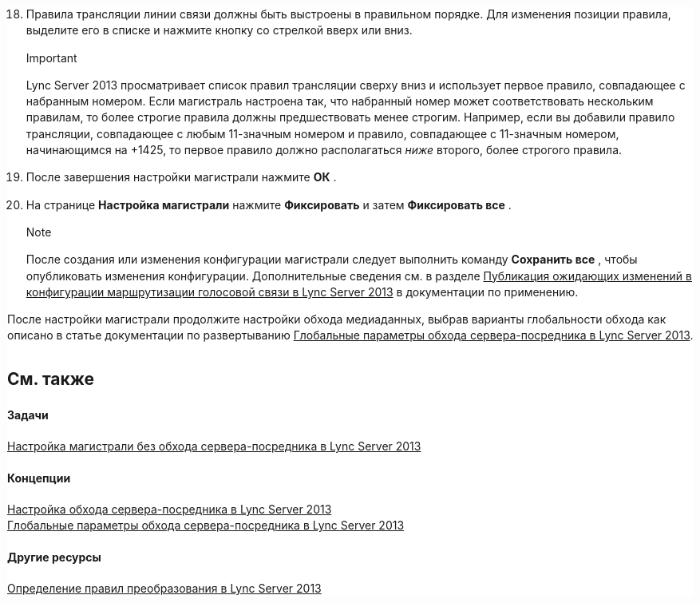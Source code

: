 18. Правила трансляции линии связи должны быть выстроены в правильном порядке. Для изменения позиции правила, выделите его в списке и нажмите кнопку со стрелкой вверх или вниз.
    
    > [!IMPORTANT]  
    > Lync Server 2013 просматривает список правил трансляции сверху вниз и использует первое правило, совпадающее с набранным номером. Если магистраль настроена так, что набранный номер может соответствовать нескольким правилам, то более строгие правила должны предшествовать менее строгим. Например, если вы добавили правило трансляции, совпадающее с любым 11-значным номером и правило, совпадающее с 11-значным номером, начинающимся на +1425, то первое правило должно располагаться <em>ниже</em> второго, более строгого правила.

19. После завершения настройки магистрали нажмите **ОК** .

20. На странице **Настройка магистрали** нажмите **Фиксировать** и затем **Фиксировать все** .
    
    > [!NOTE]  
    > После создания или изменения конфигурации магистрали следует выполнить команду <strong>Сохранить все</strong> , чтобы опубликовать изменения конфигурации. Дополнительные сведения см. в разделе <a href="lync-server-2013-publish-pending-changes-to-the-voice-routing-configuration.md">Публикация ожидающих изменений в конфигурации маршрутизации голосовой связи в Lync Server 2013</a> в документации по применению.

После настройки магистрали продолжите настройки обхода медиаданных, выбрав варианты глобальности обхода как описано в статье документации по развертыванию [Глобальные параметры обхода сервера-посредника в Lync Server 2013](lync-server-2013-global-media-bypass-options.md).

## См. также

#### Задачи

[Настройка магистрали без обхода сервера-посредника в Lync Server 2013](lync-server-2013-configure-a-trunk-without-media-bypass.md)  

#### Концепции

[Настройка обхода сервера-посредника в Lync Server 2013](lync-server-2013-configure-media-bypass.md)  
[Глобальные параметры обхода сервера-посредника в Lync Server 2013](lync-server-2013-global-media-bypass-options.md)  

#### Другие ресурсы

[Определение правил преобразования в Lync Server 2013](lync-server-2013-defining-translation-rules.md)

